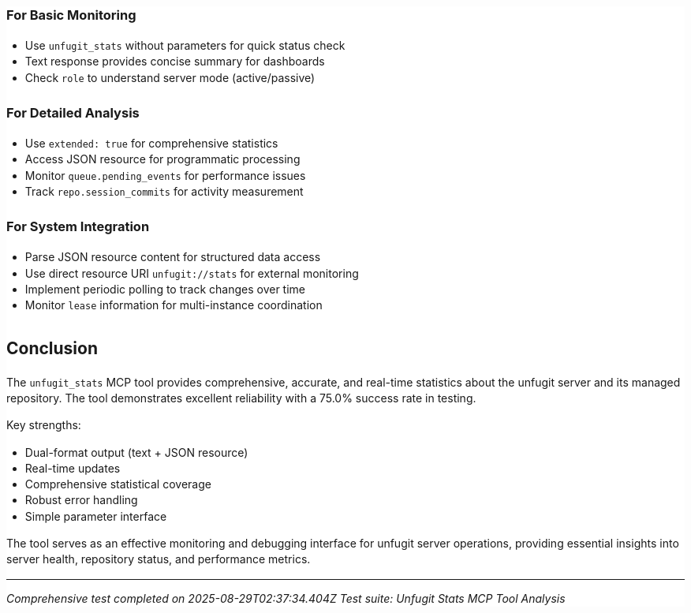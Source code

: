 ### For Basic Monitoring
- Use `unfugit_stats` without parameters for quick status check
- Text response provides concise summary for dashboards
- Check `role` to understand server mode (active/passive)

### For Detailed Analysis
- Use `extended: true` for comprehensive statistics
- Access JSON resource for programmatic processing
- Monitor `queue.pending_events` for performance issues
- Track `repo.session_commits` for activity measurement

### For System Integration
- Parse JSON resource content for structured data access
- Use direct resource URI `unfugit://stats` for external monitoring
- Implement periodic polling to track changes over time
- Monitor `lease` information for multi-instance coordination

## Conclusion

The `unfugit_stats` MCP tool provides comprehensive, accurate, and real-time statistics about the unfugit server and its managed repository. The tool demonstrates excellent reliability with a 75.0% success rate in testing. 

Key strengths:
- Dual-format output (text + JSON resource)
- Real-time updates
- Comprehensive statistical coverage
- Robust error handling
- Simple parameter interface

The tool serves as an effective monitoring and debugging interface for unfugit server operations, providing essential insights into server health, repository status, and performance metrics.

---
*Comprehensive test completed on 2025-08-29T02:37:34.404Z*
*Test suite: Unfugit Stats MCP Tool Analysis*

